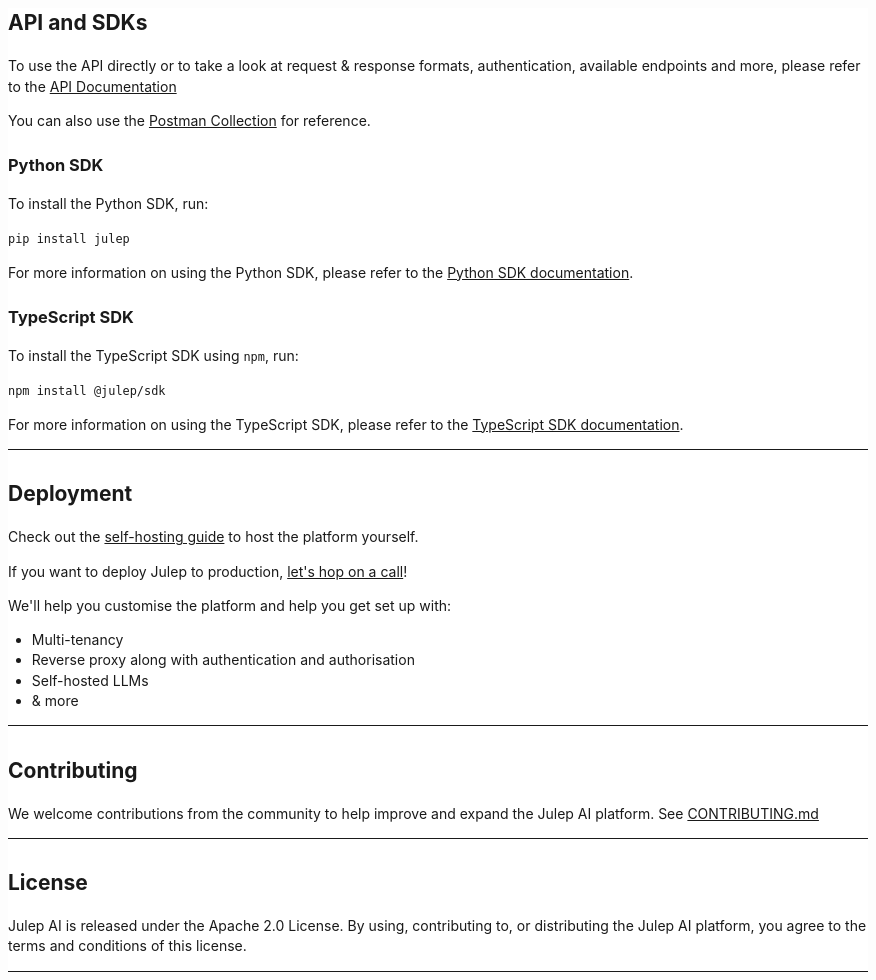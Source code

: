 ## API and SDKs
To use the API directly or to take a look at request & response formats, authentication, available endpoints and more, please refer to the [API Documentation](https://docs.julep.ai/api-reference/agents-api/agents-api)

You can also use the [Postman Collection](https://god.gw.postman.com/run-collection/33213061-a0a1e3a9-9681-44ae-a5c2-703912b32336?action=collection%2Ffork&source=rip_markdown&collection-url=entityId%3D33213061-a0a1e3a9-9681-44ae-a5c2-703912b32336%26entityType%3Dcollection%26workspaceId%3D183380b4-f2ac-44ef-b018-1f65dfc8256b) for reference.

### Python SDK

To install the Python SDK, run:

```bash
pip install julep
```
For more information on using the Python SDK, please refer to the [Python SDK documentation](https://docs.julep.ai/api-reference/python-sdk-docs).


### TypeScript SDK
To install the TypeScript SDK using `npm`, run:

```bash
npm install @julep/sdk
```

For more information on using the TypeScript SDK, please refer to the [TypeScript SDK documentation](https://docs.julep.ai/api-reference/js-sdk-docs).

---

## Deployment
Check out the [self-hosting guide](https://docs.julep.ai/agents/self-hosting) to host the platform yourself.

If you want to deploy Julep to production, [let's hop on a call](https://cal.com/ishitaj/15min)!

We'll help you customise the platform and help you get set up with:
- Multi-tenancy
- Reverse proxy along with authentication and authorisation
- Self-hosted LLMs
- & more

---
## Contributing
We welcome contributions from the community to help improve and expand the Julep AI platform. See [CONTRIBUTING.md](CONTRIBUTING.md)

---
## License
Julep AI is released under the Apache 2.0 License. By using, contributing to, or distributing the Julep AI platform, you agree to the terms and conditions of this license.

---